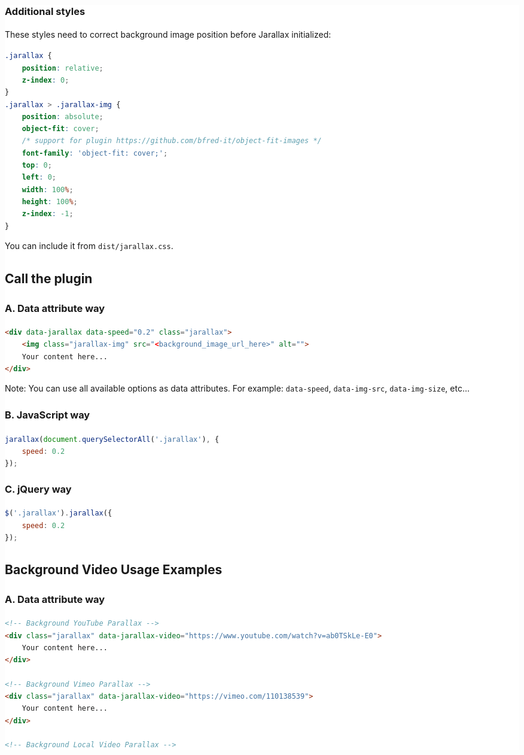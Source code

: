 ### Additional styles
These styles need to correct background image position before Jarallax initialized:
```css
.jarallax {
    position: relative;
    z-index: 0;
}
.jarallax > .jarallax-img {
    position: absolute;
    object-fit: cover;
    /* support for plugin https://github.com/bfred-it/object-fit-images */
    font-family: 'object-fit: cover;';
    top: 0;
    left: 0;
    width: 100%;
    height: 100%;
    z-index: -1;
}
```
You can include it from `dist/jarallax.css`.

## Call the plugin

### A. Data attribute way
```html
<div data-jarallax data-speed="0.2" class="jarallax">
    <img class="jarallax-img" src="<background_image_url_here>" alt="">
    Your content here...
</div>
```
Note: You can use all available options as data attributes. For example: `data-speed`, `data-img-src`, `data-img-size`, etc...

### B. JavaScript way
```javascript
jarallax(document.querySelectorAll('.jarallax'), {
    speed: 0.2
});
```

### C. jQuery way
```javascript
$('.jarallax').jarallax({
    speed: 0.2
});
```

## Background Video Usage Examples

### A. Data attribute way
```html
<!-- Background YouTube Parallax -->
<div class="jarallax" data-jarallax-video="https://www.youtube.com/watch?v=ab0TSkLe-E0">
    Your content here...
</div>

<!-- Background Vimeo Parallax -->
<div class="jarallax" data-jarallax-video="https://vimeo.com/110138539">
    Your content here...
</div>

<!-- Background Local Video Parallax -->
```